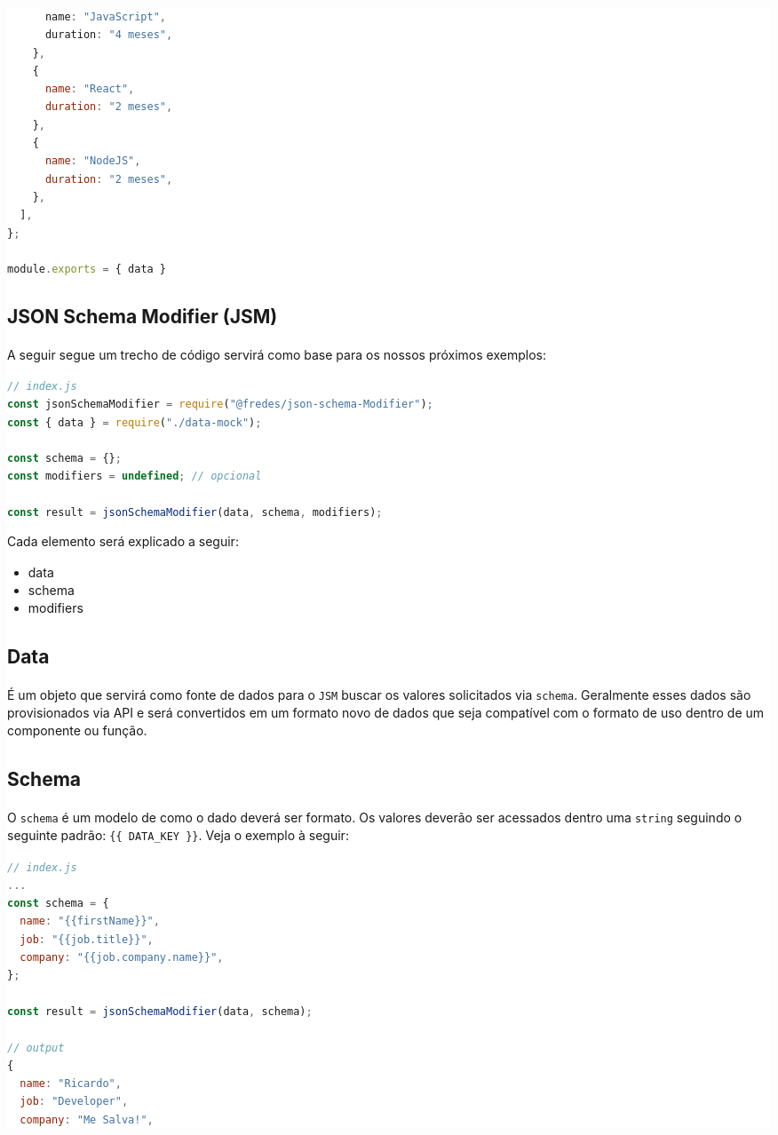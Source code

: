 ```js
      name: "JavaScript",
      duration: "4 meses",
    },
    {
      name: "React",
      duration: "2 meses",
    },
    {
      name: "NodeJS",
      duration: "2 meses",
    },
  ],
};

module.exports = { data }
```

## JSON Schema Modifier (JSM)

A seguir segue um trecho de código servirá como base para os nossos próximos exemplos:

```js
// index.js
const jsonSchemaModifier = require("@fredes/json-schema-Modifier");
const { data } = require("./data-mock");

const schema = {};
const modifiers = undefined; // opcional

const result = jsonSchemaModifier(data, schema, modifiers);
```

Cada elemento será explicado a seguir:
- data
- schema
- modifiers

## Data

É um objeto que servirá como fonte de dados para o `JSM` buscar os valores solicitados via `schema`. Geralmente esses dados são provisionados via API e será convertidos em um formato novo de dados que seja compatível com o formato de uso dentro de um componente ou função.

## Schema

O `schema` é um modelo de como o dado deverá ser formato. Os valores deverão ser acessados dentro uma `string` seguindo o seguinte padrão: `{{ DATA_KEY }}`. Veja o exemplo à seguir:

```js
// index.js
...
const schema = {
  name: "{{firstName}}",
  job: "{{job.title}}",
  company: "{{job.company.name}}",
};

const result = jsonSchemaModifier(data, schema);

// output
{
  name: "Ricardo",
  job: "Developer",
  company: "Me Salva!",
```